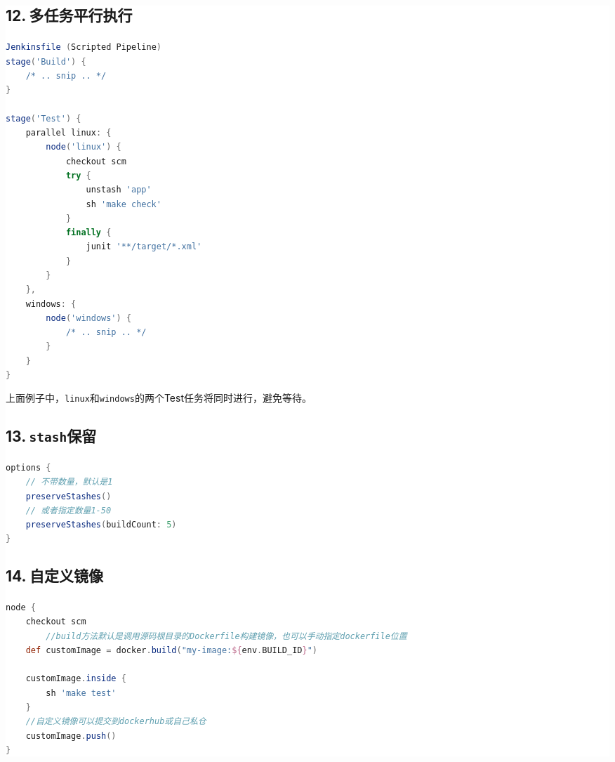 ## 12. 多任务平行执行

```groovy
Jenkinsfile (Scripted Pipeline)
stage('Build') {
    /* .. snip .. */
}

stage('Test') {
    parallel linux: {
        node('linux') {
            checkout scm
            try {
                unstash 'app'
                sh 'make check'
            }
            finally {
                junit '**/target/*.xml'
            }
        }
    },
    windows: {
        node('windows') {
            /* .. snip .. */
        }
    }
}
```

上面例子中，`linux`和`windows`的两个Test任务将同时进行，避免等待。

## 13.  `stash`保留

```groovy
options {
  	// 不带数量，默认是1
    preserveStashes() 
    // 或者指定数量1-50
    preserveStashes(buildCount: 5) 
}
```

## 14. 自定义镜像

```groovy
node {
    checkout scm
		//build方法默认是调用源码根目录的Dockerfile构建镜像，也可以手动指定dockerfile位置
    def customImage = docker.build("my-image:${env.BUILD_ID}")

    customImage.inside {
        sh 'make test'
    }
  	//自定义镜像可以提交到dockerhub或自己私仓
  	customImage.push()
}
```

